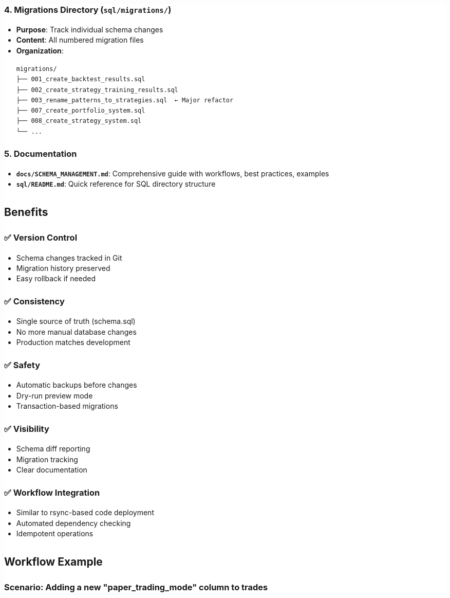 ### 4. Migrations Directory (`sql/migrations/`)
- **Purpose**: Track individual schema changes
- **Content**: All numbered migration files
- **Organization**:
  ```
  migrations/
  ├── 001_create_backtest_results.sql
  ├── 002_create_strategy_training_results.sql
  ├── 003_rename_patterns_to_strategies.sql  ← Major refactor
  ├── 007_create_portfolio_system.sql
  ├── 008_create_strategy_system.sql
  └── ...
  ```

### 5. Documentation
- **`docs/SCHEMA_MANAGEMENT.md`**: Comprehensive guide with workflows, best practices, examples
- **`sql/README.md`**: Quick reference for SQL directory structure

## Benefits

### ✅ Version Control
- Schema changes tracked in Git
- Migration history preserved
- Easy rollback if needed

### ✅ Consistency
- Single source of truth (schema.sql)
- No more manual database changes
- Production matches development

### ✅ Safety
- Automatic backups before changes
- Dry-run preview mode
- Transaction-based migrations

### ✅ Visibility
- Schema diff reporting
- Migration tracking
- Clear documentation

### ✅ Workflow Integration
- Similar to rsync-based code deployment
- Automated dependency checking
- Idempotent operations

## Workflow Example

### Scenario: Adding a new "paper_trading_mode" column to trades
